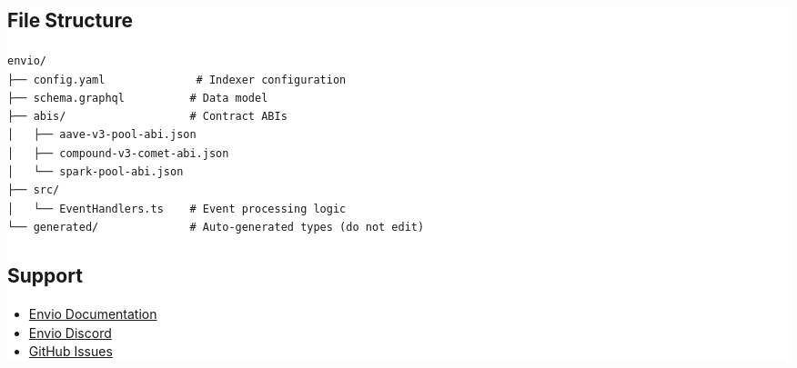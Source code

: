 ## File Structure

```
envio/
├── config.yaml              # Indexer configuration
├── schema.graphql          # Data model
├── abis/                   # Contract ABIs
│   ├── aave-v3-pool-abi.json
│   ├── compound-v3-comet-abi.json
│   └── spark-pool-abi.json
├── src/
│   └── EventHandlers.ts    # Event processing logic
└── generated/              # Auto-generated types (do not edit)
```

## Support

- [Envio Documentation](https://docs.envio.dev)
- [Envio Discord](https://discord.gg/envio)
- [GitHub Issues](https://github.com/enviodev/hyperindex)
